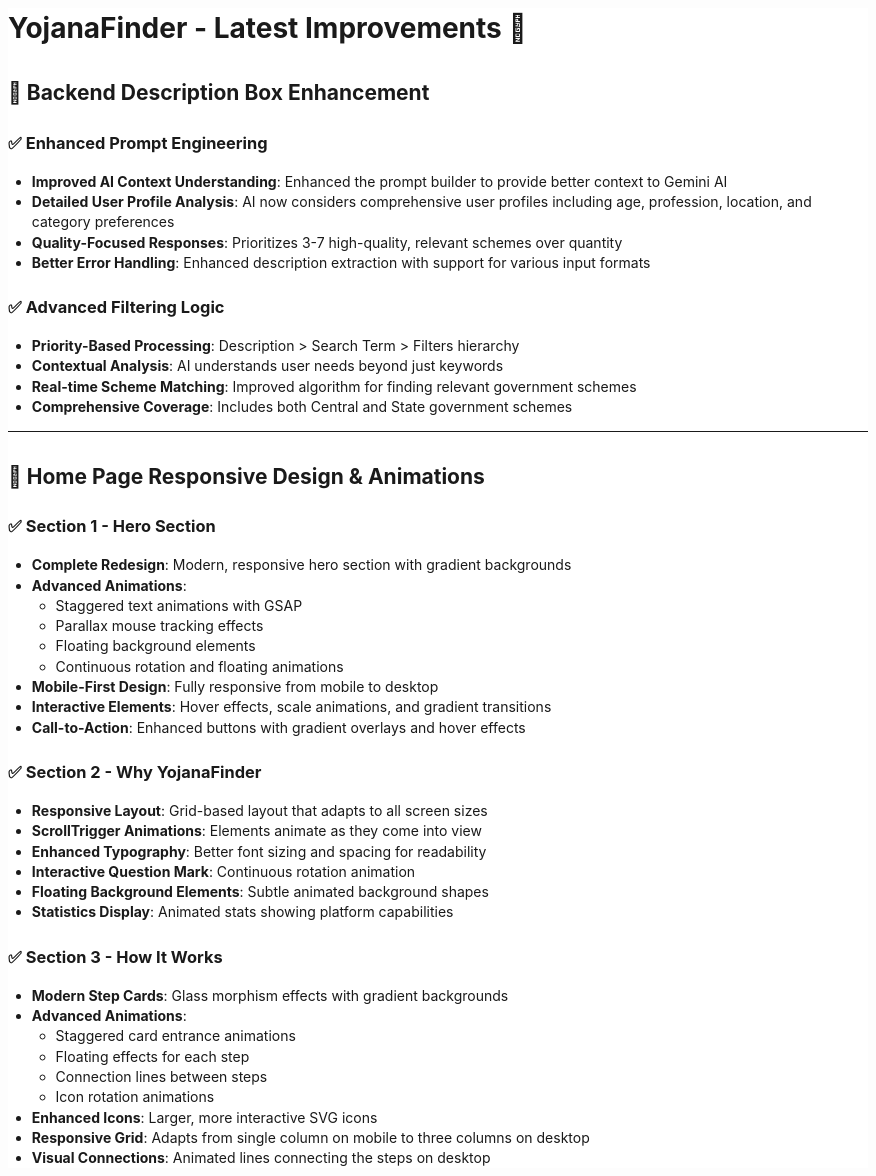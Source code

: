 # YojanaFinder - Latest Improvements 🚀

## 🎯 **Backend Description Box Enhancement**

### ✅ **Enhanced Prompt Engineering**
- **Improved AI Context Understanding**: Enhanced the prompt builder to provide better context to Gemini AI
- **Detailed User Profile Analysis**: AI now considers comprehensive user profiles including age, profession, location, and category preferences
- **Quality-Focused Responses**: Prioritizes 3-7 high-quality, relevant schemes over quantity
- **Better Error Handling**: Enhanced description extraction with support for various input formats

### ✅ **Advanced Filtering Logic**
- **Priority-Based Processing**: Description > Search Term > Filters hierarchy
- **Contextual Analysis**: AI understands user needs beyond just keywords
- **Real-time Scheme Matching**: Improved algorithm for finding relevant government schemes
- **Comprehensive Coverage**: Includes both Central and State government schemes

---

## 🎨 **Home Page Responsive Design & Animations**

### ✅ **Section 1 - Hero Section**
- **Complete Redesign**: Modern, responsive hero section with gradient backgrounds
- **Advanced Animations**: 
  - Staggered text animations with GSAP
  - Parallax mouse tracking effects
  - Floating background elements
  - Continuous rotation and floating animations
- **Mobile-First Design**: Fully responsive from mobile to desktop
- **Interactive Elements**: Hover effects, scale animations, and gradient transitions
- **Call-to-Action**: Enhanced buttons with gradient overlays and hover effects

### ✅ **Section 2 - Why YojanaFinder**
- **Responsive Layout**: Grid-based layout that adapts to all screen sizes
- **ScrollTrigger Animations**: Elements animate as they come into view
- **Enhanced Typography**: Better font sizing and spacing for readability
- **Interactive Question Mark**: Continuous rotation animation
- **Floating Background Elements**: Subtle animated background shapes
- **Statistics Display**: Animated stats showing platform capabilities

### ✅ **Section 3 - How It Works**
- **Modern Step Cards**: Glass morphism effects with gradient backgrounds
- **Advanced Animations**:
  - Staggered card entrance animations
  - Floating effects for each step
  - Connection lines between steps
  - Icon rotation animations
- **Enhanced Icons**: Larger, more interactive SVG icons
- **Responsive Grid**: Adapts from single column on mobile to three columns on desktop
- **Visual Connections**: Animated lines connecting the steps on desktop
